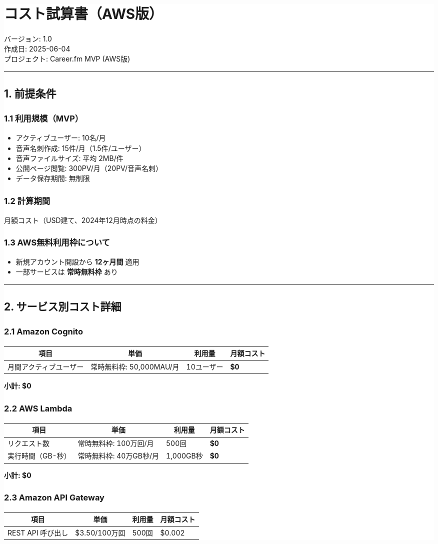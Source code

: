 # コスト試算書（AWS版）

バージョン: 1.0  
作成日: 2025-06-04  
プロジェクト: Career.fm MVP (AWS版)

---

## 1. 前提条件

### 1.1 利用規模（MVP）
- アクティブユーザー: 10名/月
- 音声名刺作成: 15件/月（1.5件/ユーザー）
- 音声ファイルサイズ: 平均 2MB/件
- 公開ページ閲覧: 300PV/月（20PV/音声名刺）
- データ保存期間: 無制限

### 1.2 計算期間
月額コスト（USD建て、2024年12月時点の料金）

### 1.3 AWS無料利用枠について
- 新規アカウント開設から **12ヶ月間** 適用
- 一部サービスは **常時無料枠** あり

---

## 2. サービス別コスト詳細

### 2.1 Amazon Cognito
| 項目 | 単価 | 利用量 | 月額コスト |
|------|------|---------|-----------|
| 月間アクティブユーザー | 常時無料枠: 50,000MAU/月 | 10ユーザー | **$0** |

**小計: $0**

### 2.2 AWS Lambda
| 項目 | 単価 | 利用量 | 月額コスト |
|------|------|---------|-----------|
| リクエスト数 | 常時無料枠: 100万回/月 | 500回 | **$0** |
| 実行時間（GB-秒） | 常時無料枠: 40万GB秒/月 | 1,000GB秒 | **$0** |

**小計: $0**

### 2.3 Amazon API Gateway
| 項目 | 単価 | 利用量 | 月額コスト |
|------|------|---------|-----------|
| REST API 呼び出し | $3.50/100万回 | 500回 | $0.002 |
